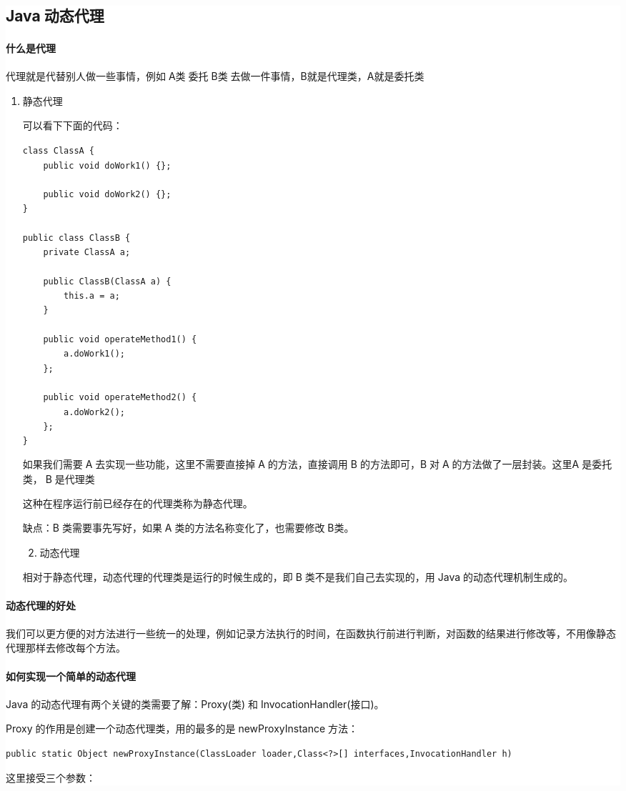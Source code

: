 ## Java 动态代理

  #### 什么是代理

代理就是代替别人做一些事情，例如 A类 委托 B类 去做一件事情，B就是代理类，A就是委托类

 1. 静态代理

    可以看下下面的代码：

    ```
    class ClassA {
        public void doWork1() {};
    
        public void doWork2() {};
    }
    
    public class ClassB {
        private ClassA a;
    
        public ClassB(ClassA a) {
            this.a = a;
        }
    
        public void operateMethod1() {
            a.doWork1();
        };
    
        public void operateMethod2() {
            a.doWork2();
        };
    }
    ```

    如果我们需要 A 去实现一些功能，这里不需要直接掉 A 的方法，直接调用 B 的方法即可，B 对 A 的方法做了一层封装。这里A 是委托类， B 是代理类

    这种在程序运行前已经存在的代理类称为静态代理。

    缺点：B 类需要事先写好，如果 A 类的方法名称变化了，也需要修改 B类。

	2. 动态代理

    相对于静态代理，动态代理的代理类是运行的时候生成的，即 B 类不是我们自己去实现的，用 Java 的动态代理机制生成的。

#### 动态代理的好处

我们可以更方便的对方法进行一些统一的处理，例如记录方法执行的时间，在函数执行前进行判断，对函数的结果进行修改等，不用像静态代理那样去修改每个方法。

#### 如何实现一个简单的动态代理

Java 的动态代理有两个关键的类需要了解：Proxy(类) 和 InvocationHandler(接口)。

Proxy 的作用是创建一个动态代理类，用的最多的是 newProxyInstance 方法：

```
public static Object newProxyInstance(ClassLoader loader,Class<?>[] interfaces,InvocationHandler h)
```

这里接受三个参数：

